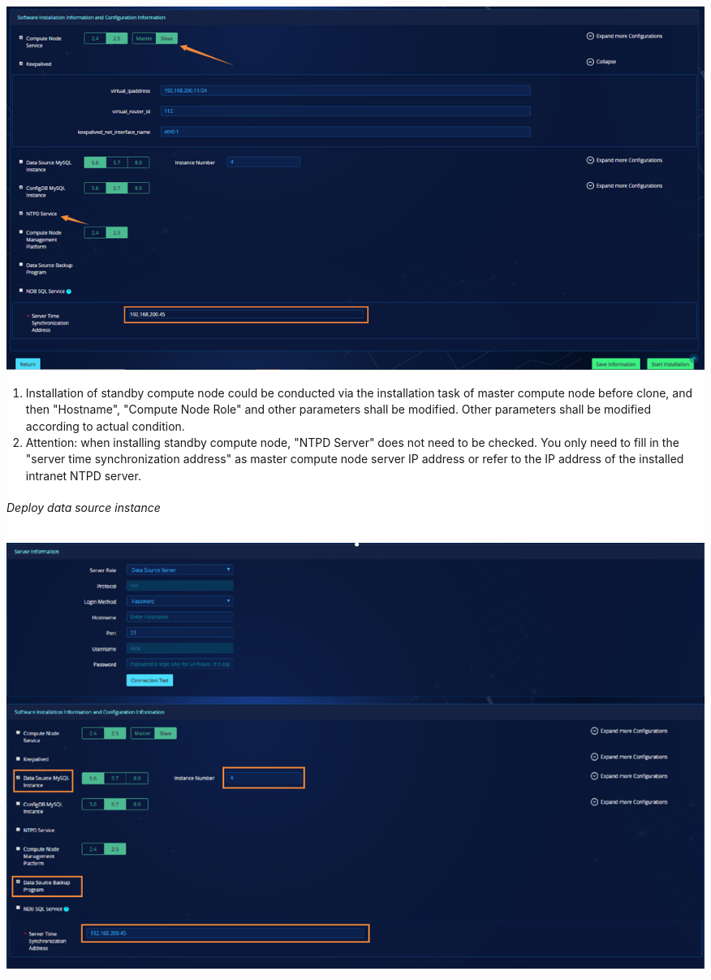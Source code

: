 ![](../../assets/img/en/installation-and-deployment/image49.png)

1. Installation of standby compute node could be conducted via the installation task of master compute node before clone, and then "Hostname", "Compute Node Role" and other parameters shall be modified. Other parameters shall be modified according to actual condition.
2. Attention: when installing standby compute node, "NTPD Server" does not need to be checked. You only need to fill in the "server time synchronization address" as master compute node server IP address or refer to the IP address of the installed intranet NTPD server.

###### Deploy data source instance

![](../../assets/img/en/installation-and-deployment/image50.png)
